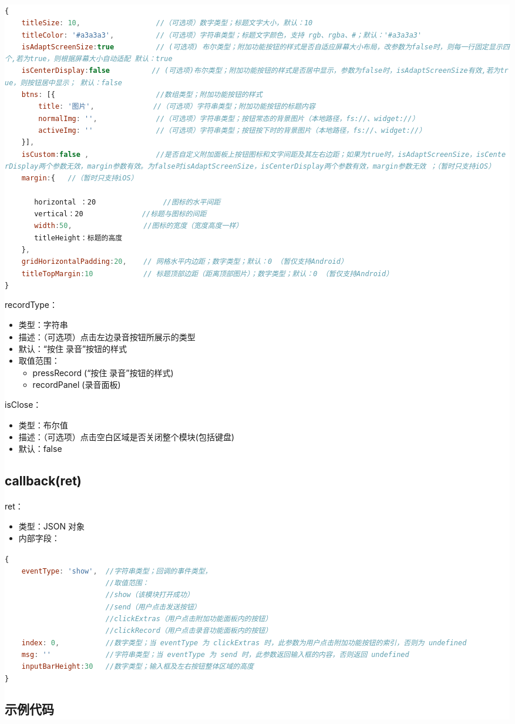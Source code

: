 ```js
{
    titleSize: 10,                  //（可选项）数字类型；标题文字大小，默认：10
    titleColor: '#a3a3a3',          //（可选项）字符串类型；标题文字颜色，支持 rgb、rgba、#；默认：'#a3a3a3'
    isAdaptScreenSize:true          // (可选项) 布尔类型；附加功能按钮的样式是否自适应屏幕大小布局，改参数为false时，则每一行固定显示四个,若为true，则根据屏幕大小自动适配 默认：true
    isCenterDisplay:false          // (可选项)布尔类型；附加功能按钮的样式是否居中显示，参数为false时，isAdaptScreenSize有效,若为true，则按钮居中显示； 默认：false
    btns: [{                        //数组类型；附加功能按钮的样式
        title: '图片',              //（可选项）字符串类型；附加功能按钮的标题内容                  
        normalImg: '',              //（可选项）字符串类型；按钮常态的背景图片（本地路径，fs://、widget://）
        activeImg: ''               //（可选项）字符串类型；按钮按下时的背景图片（本地路径，fs://、widget://）   
    }],
    isCustom:false ,                //是否自定义附加面板上按钮图标和文字间距及其左右边距；如果为true时，isAdaptScreenSize，isCenterDisplay两个参数无效，margin参数有效。为false时isAdaptScreenSize，isCenterDisplay两个参数有效，margin参数无效 ；（暂时只支持iOS）
    margin:{   //（暂时只支持iOS）
   
       horizontal ：20                //图标的水平间距
       vertical：20              //标题与图标的间距
       width:50,                 //图标的宽度（宽度高度一样）
       titleHeight：标题的高度
    },
    gridHorizontalPadding:20,    // 网格水平内边距；数字类型；默认：0 （暂仅支持Android）
    titleTopMargin:10            // 标题顶部边距（距离顶部图片）；数字类型；默认：0 （暂仅支持Android）  
}
```

recordType：

- 类型：字符串
- 描述：（可选项）点击左边录音按钮所展示的类型
- 默认：“按住 录音”按钮的样式
- 取值范围：
    - pressRecord  (“按住 录音”按钮的样式)
    - recordPanel  (录音面板)

isClose：

- 类型：布尔值
- 描述：（可选项）点击空白区域是否关闭整个模块(包括键盘)
- 默认：false

## callback(ret)

ret：

- 类型：JSON 对象
- 内部字段：

```js
{
    eventType: 'show',  //字符串类型；回调的事件类型，
                        //取值范围：
                        //show（该模块打开成功）
                        //send（用户点击发送按钮）
                        //clickExtras（用户点击附加功能面板内的按钮）
                        //clickRecord（用户点击录音功能面板内的按钮）
    index: 0,           //数字类型；当 eventType 为 clickExtras 时，此参数为用户点击附加功能按钮的索引，否则为 undefined
    msg: ''             //字符串类型；当 eventType 为 send 时，此参数返回输入框的内容，否则返回 undefined
    inputBarHeight:30   //数字类型；输入框及左右按钮整体区域的高度
}
```
## 示例代码
